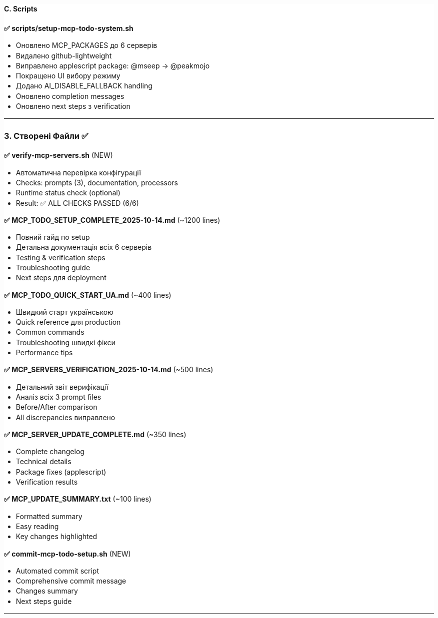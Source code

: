 #### C. Scripts

**✅ scripts/setup-mcp-todo-system.sh**
- Оновлено MCP_PACKAGES до 6 серверів
- Видалено github-lightweight
- Виправлено applescript package: @mseep → @peakmojo
- Покращено UI вибору режиму
- Додано AI_DISABLE_FALLBACK handling
- Оновлено completion messages
- Оновлено next steps з verification

---

### 3. Створені Файли ✅

**✅ verify-mcp-servers.sh** (NEW)
- Автоматична перевірка конфігурації
- Checks: prompts (3), documentation, processors
- Runtime status check (optional)
- Result: ✅ ALL CHECKS PASSED (6/6)

**✅ MCP_TODO_SETUP_COMPLETE_2025-10-14.md** (~1200 lines)
- Повний гайд по setup
- Детальна документація всіх 6 серверів
- Testing & verification steps
- Troubleshooting guide
- Next steps для deployment

**✅ MCP_TODO_QUICK_START_UA.md** (~400 lines)
- Швидкий старт українською
- Quick reference для production
- Common commands
- Troubleshooting швидкі фікси
- Performance tips

**✅ MCP_SERVERS_VERIFICATION_2025-10-14.md** (~500 lines)
- Детальний звіт верифікації
- Аналіз всіх 3 prompt files
- Before/After comparison
- All discrepancies виправлено

**✅ MCP_SERVER_UPDATE_COMPLETE.md** (~350 lines)
- Complete changelog
- Technical details
- Package fixes (applescript)
- Verification results

**✅ MCP_UPDATE_SUMMARY.txt** (~100 lines)
- Formatted summary
- Easy reading
- Key changes highlighted

**✅ commit-mcp-todo-setup.sh** (NEW)
- Automated commit script
- Comprehensive commit message
- Changes summary
- Next steps guide

---